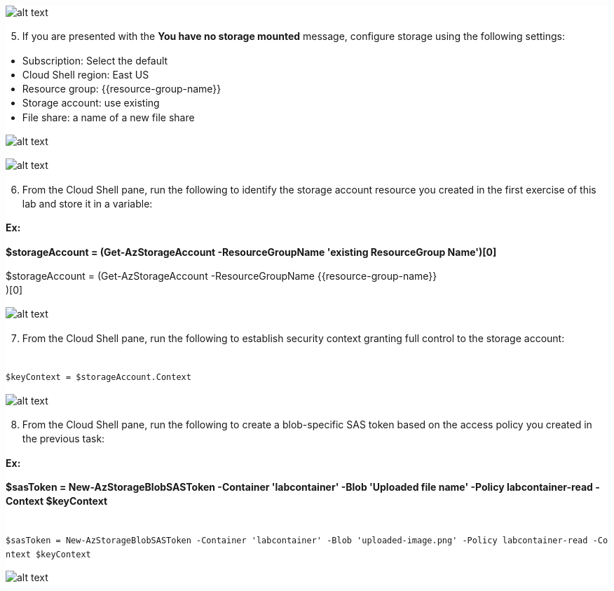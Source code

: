 ![alt text](https://qloudableassets.blob.core.windows.net/microsoft-learning/Az300/Lab6-Implementing%20Azure%20Storage%20access%20controls/34.png?st=2019-08-30T05%3A17%3A22Z&se=2022-08-31T05%3A17%3A00Z&sp=rl&sv=2018-03-28&sr=b&sig=iYTwc0F0nF4aCI6ubh5iILF4xrIAwKP6tIK7fh6ibLI%3D)

5.	If you are presented with the **You have no storage mounted** message, configure storage using the following settings:



* Subscription: Select the default
* Cloud Shell region: East US 
* Resource group: {{resource-group-name}} <br>
* Storage account: use existing
* File share: a name of a new file share


![alt text](https://qloudableassets.blob.core.windows.net/microsoft-learning/Az300/Lab6-Implementing%20Azure%20Storage%20access%20controls/36.png?st=2019-08-30T05%3A17%3A45Z&se=2022-08-31T05%3A17%3A00Z&sp=rl&sv=2018-03-28&sr=b&sig=gKneHG%2B9BUEuVAJ2by1Wx2j%2BouxSy%2FURLwVLh%2BaRuKg%3D)

![alt text](https://qloudableassets.blob.core.windows.net/microsoft-learning/Az300/Lab6-Implementing%20Azure%20Storage%20access%20controls/300-11.PNG?st=2019-08-30T05%3A18%3A09Z&se=2022-08-31T05%3A18%3A00Z&sp=rl&sv=2018-03-28&sr=b&sig=9YZNlJKrImWZQvMZmZmVQiYt6gAgiqMqiJQ7NuzROqY%3D)

6.	From the Cloud Shell pane, run the following to identify the storage account resource you created in the first exercise of this lab and store it in a variable:

**Ex:**

**$storageAccount = (Get-AzStorageAccount -ResourceGroupName 'existing ResourceGroup Name')[0]**
 

$storageAccount = (Get-AzStorageAccount -ResourceGroupName {{resource-group-name}} <br>)[0]


![alt text](https://qloudableassets.blob.core.windows.net/microsoft-learning/Az300/Lab6-Implementing%20Azure%20Storage%20access%20controls/300-12.PNG?st=2019-08-30T05%3A18%3A28Z&se=2022-08-31T05%3A18%3A00Z&sp=rl&sv=2018-03-28&sr=b&sig=sRrTUFOoXPR3CHaGzIGm%2Bmxz96lPCRN86dA7uijy5EU%3D)

7.	From the Cloud Shell pane, run the following to establish security context granting full control to the storage account:

```

$keyContext = $storageAccount.Context

```

![alt text](https://qloudableassets.blob.core.windows.net/microsoft-learning/Az300/Lab6-Implementing%20Azure%20Storage%20access%20controls/39.png?st=2019-08-30T05%3A18%3A53Z&se=2022-08-31T05%3A18%3A00Z&sp=rl&sv=2018-03-28&sr=b&sig=0eoU3NriX7J8LP%2Fz4EJeJC2FQswV1lZP5CZQescH4mc%3D)

8.	From the Cloud Shell pane, run the following to create a blob-specific SAS token based on the access policy you created in the previous task:

**Ex:**

**$sasToken = New-AzStorageBlobSASToken -Container 'labcontainer' -Blob 'Uploaded file name' -Policy labcontainer-read -Context $keyContext**
    
```

$sasToken = New-AzStorageBlobSASToken -Container 'labcontainer' -Blob 'uploaded-image.png' -Policy labcontainer-read -Context $keyContext

```

![alt text](https://qloudableassets.blob.core.windows.net/microsoft-learning/Az300/Lab6-Implementing%20Azure%20Storage%20access%20controls/300-14.PNG?st=2019-08-30T05%3A19%3A17Z&se=2022-08-31T05%3A19%3A00Z&sp=rl&sv=2018-03-28&sr=b&sig=kjrKXjXYp4UUZtd0Ni7Yv5r2cdFxa1hEiOFWB%2B2g2Tk%3D)
